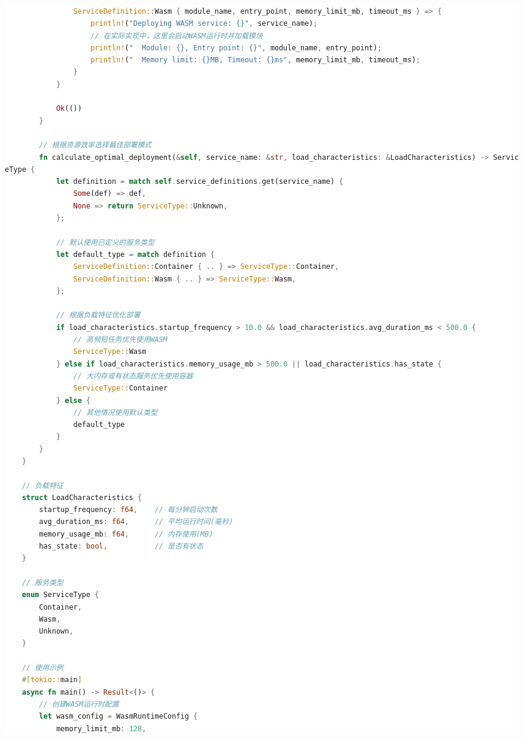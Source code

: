 ```rust
                ServiceDefinition::Wasm { module_name, entry_point, memory_limit_mb, timeout_ms } => {
                    println!("Deploying WASM service: {}", service_name);
                    // 在实际实现中，这里会启动WASM运行时并加载模块
                    println!("  Module: {}, Entry point: {}", module_name, entry_point);
                    println!("  Memory limit: {}MB, Timeout: {}ms", memory_limit_mb, timeout_ms);
                }
            }

            Ok(())
        }

        // 根据资源效率选择最佳部署模式
        fn calculate_optimal_deployment(&self, service_name: &str, load_characteristics: &LoadCharacteristics) -> ServiceType {
            let definition = match self.service_definitions.get(service_name) {
                Some(def) => def,
                None => return ServiceType::Unknown,
            };

            // 默认使用已定义的服务类型
            let default_type = match definition {
                ServiceDefinition::Container { .. } => ServiceType::Container,
                ServiceDefinition::Wasm { .. } => ServiceType::Wasm,
            };

            // 根据负载特征优化部署
            if load_characteristics.startup_frequency > 10.0 && load_characteristics.avg_duration_ms < 500.0 {
                // 高频短任务优先使用WASM
                ServiceType::Wasm
            } else if load_characteristics.memory_usage_mb > 500.0 || load_characteristics.has_state {
                // 大内存或有状态服务优先使用容器
                ServiceType::Container
            } else {
                // 其他情况使用默认类型
                default_type
            }
        }
    }

    // 负载特征
    struct LoadCharacteristics {
        startup_frequency: f64,    // 每分钟启动次数
        avg_duration_ms: f64,      // 平均运行时间(毫秒)
        memory_usage_mb: f64,      // 内存使用(MB)
        has_state: bool,           // 是否有状态
    }

    // 服务类型
    enum ServiceType {
        Container,
        Wasm,
        Unknown,
    }

    // 使用示例
    #[tokio::main]
    async fn main() -> Result<()> {
        // 创建WASM运行时配置
        let wasm_config = WasmRuntimeConfig {
            memory_limit_mb: 128,
```
